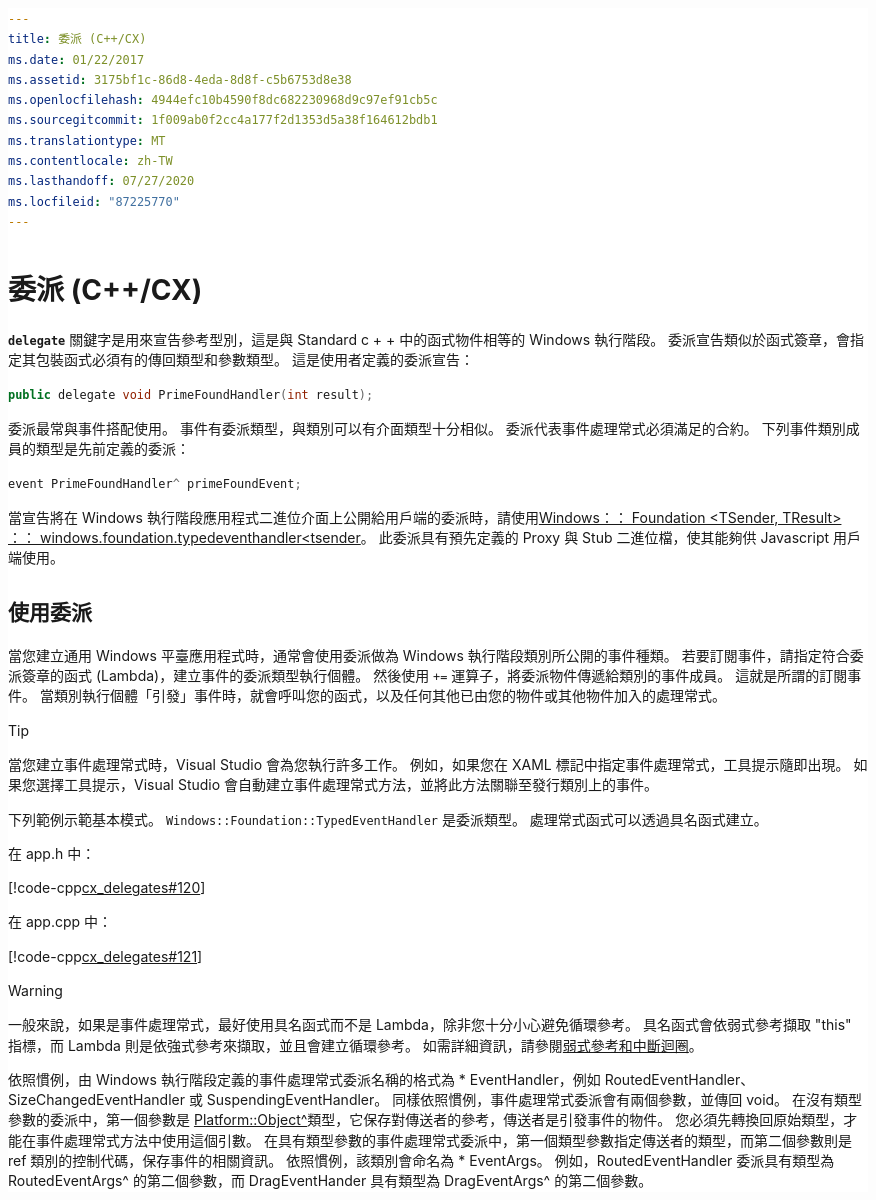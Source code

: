 ```yaml
---
title: 委派 (C++/CX)
ms.date: 01/22/2017
ms.assetid: 3175bf1c-86d8-4eda-8d8f-c5b6753d8e38
ms.openlocfilehash: 4944efc10b4590f8dc682230968d9c97ef91cb5c
ms.sourcegitcommit: 1f009ab0f2cc4a177f2d1353d5a38f164612bdb1
ms.translationtype: MT
ms.contentlocale: zh-TW
ms.lasthandoff: 07/27/2020
ms.locfileid: "87225770"
---
```

# <a name="delegates-ccx"></a>委派 (C++/CX)

**`delegate`** 關鍵字是用來宣告參考型別，這是與 Standard c + + 中的函式物件相等的 Windows 執行階段。 委派宣告類似於函式簽章，會指定其包裝函式必須有的傳回類型和參數類型。 這是使用者定義的委派宣告：

```cpp
public delegate void PrimeFoundHandler(int result);
```

委派最常與事件搭配使用。 事件有委派類型，與類別可以有介面類型十分相似。 委派代表事件處理常式必須滿足的合約。 下列事件類別成員的類型是先前定義的委派：

```cpp
event PrimeFoundHandler^ primeFoundEvent;
```

當宣告將在 Windows 執行階段應用程式二進位介面上公開給用戶端的委派時，請使用[Windows：： Foundation \<TSender, TResult> ：： windows.foundation.typedeventhandler<tsender](/uwp/api/windows.foundation.typedeventhandler-2)。 此委派具有預先定義的 Proxy 與 Stub 二進位檔，使其能夠供 Javascript 用戶端使用。

## <a name="consuming-delegates"></a>使用委派

當您建立通用 Windows 平臺應用程式時，通常會使用委派做為 Windows 執行階段類別所公開的事件種類。 若要訂閱事件，請指定符合委派簽章的函式 (Lambda)，建立事件的委派類型執行個體。 然後使用 `+=` 運算子，將委派物件傳遞給類別的事件成員。 這就是所謂的訂閱事件。 當類別執行個體「引發」事件時，就會呼叫您的函式，以及任何其他已由您的物件或其他物件加入的處理常式。

> [!TIP]
> 當您建立事件處理常式時，Visual Studio 會為您執行許多工作。 例如，如果您在 XAML 標記中指定事件處理常式，工具提示隨即出現。 如果您選擇工具提示，Visual Studio 會自動建立事件處理常式方法，並將此方法關聯至發行類別上的事件。

下列範例示範基本模式。 `Windows::Foundation::TypedEventHandler` 是委派類型。 處理常式函式可以透過具名函式建立。

在 app.h 中：

[!code-cpp[cx_delegates#120](../cppcx/codesnippet/CPP/delegatesevents/class1.h#120)]

在 app.cpp 中：

[!code-cpp[cx_delegates#121](../cppcx/codesnippet/CPP/delegatesevents/class1.cpp#121)]

> [!WARNING]
> 一般來說，如果是事件處理常式，最好使用具名函式而不是 Lambda，除非您十分小心避免循環參考。 具名函式會依弱式參考擷取 "this" 指標，而 Lambda 則是依強式參考來擷取，並且會建立循環參考。 如需詳細資訊，請參閱[弱式參考和中斷迴圈](../cppcx/weak-references-and-breaking-cycles-c-cx.md)。

依照慣例，由 Windows 執行階段定義的事件處理常式委派名稱的格式為 * EventHandler，例如 RoutedEventHandler、SizeChangedEventHandler 或 SuspendingEventHandler。 同樣依照慣例，事件處理常式委派會有兩個參數，並傳回 void。 在沒有類型參數的委派中，第一個參數是 [Platform::Object^](../cppcx/platform-object-class.md)類型，它保存對傳送者的參考，傳送者是引發事件的物件。 您必須先轉換回原始類型，才能在事件處理常式方法中使用這個引數。 在具有類型參數的事件處理常式委派中，第一個類型參數指定傳送者的類型，而第二個參數則是 ref 類別的控制代碼，保存事件的相關資訊。 依照慣例，該類別會命名為 \* EventArgs。 例如，RoutedEventHandler 委派具有類型為 RoutedEventArgs^ 的第二個參數，而 DragEventHander 具有類型為 DragEventArgs^ 的第二個參數。
